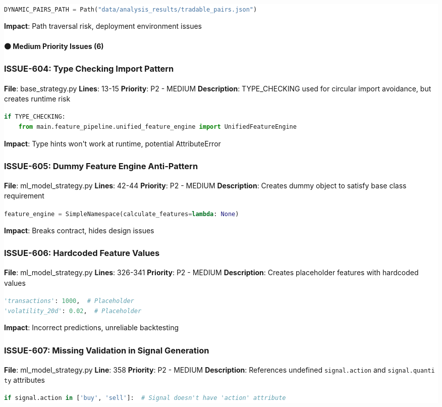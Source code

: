 ```python
DYNAMIC_PAIRS_PATH = Path("data/analysis_results/tradable_pairs.json")
```

**Impact**: Path traversal risk, deployment environment issues

#### 🟠 Medium Priority Issues (6)

### ISSUE-604: Type Checking Import Pattern

**File**: base_strategy.py
**Lines**: 13-15
**Priority**: P2 - MEDIUM
**Description**: TYPE_CHECKING used for circular import avoidance, but creates runtime risk

```python
if TYPE_CHECKING:
    from main.feature_pipeline.unified_feature_engine import UnifiedFeatureEngine
```

**Impact**: Type hints won't work at runtime, potential AttributeError

### ISSUE-605: Dummy Feature Engine Anti-Pattern

**File**: ml_model_strategy.py
**Lines**: 42-44
**Priority**: P2 - MEDIUM
**Description**: Creates dummy object to satisfy base class requirement

```python
feature_engine = SimpleNamespace(calculate_features=lambda: None)
```

**Impact**: Breaks contract, hides design issues

### ISSUE-606: Hardcoded Feature Values

**File**: ml_model_strategy.py
**Lines**: 326-341
**Priority**: P2 - MEDIUM
**Description**: Creates placeholder features with hardcoded values

```python
'transactions': 1000,  # Placeholder
'volatility_20d': 0.02,  # Placeholder
```

**Impact**: Incorrect predictions, unreliable backtesting

### ISSUE-607: Missing Validation in Signal Generation

**File**: ml_model_strategy.py
**Line**: 358
**Priority**: P2 - MEDIUM
**Description**: References undefined `signal.action` and `signal.quantity` attributes

```python
if signal.action in ['buy', 'sell']:  # Signal doesn't have 'action' attribute
```
